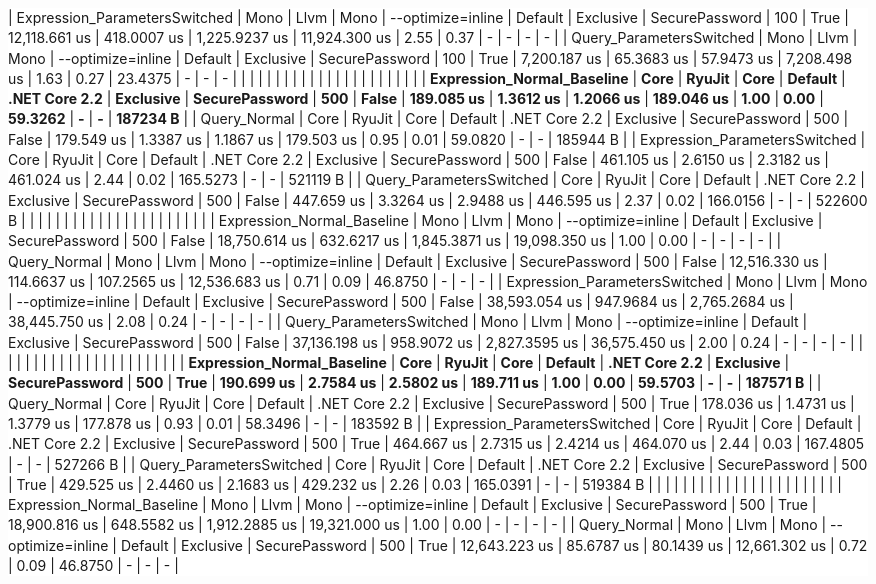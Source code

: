 | Expression_ParametersSwitched | Mono |   Llvm |    Mono | --optimize=inline |       Default | Exclusive | SecurePassword |   100 |             True |  12,118.661 us |   418.0007 us | 1,225.9237 us |  11,924.300 us |  2.55 |    0.37 |         - |        - |     - |          - |
|      Query_ParametersSwitched | Mono |   Llvm |    Mono | --optimize=inline |       Default | Exclusive | SecurePassword |   100 |             True |   7,200.187 us |    65.3683 us |    57.9473 us |   7,208.498 us |  1.63 |    0.27 |   23.4375 |        - |     - |          - |
|                               |      |        |         |                   |               |           |                |       |                  |                |               |               |                |       |         |           |          |       |            |
|    **Expression_Normal_Baseline** | **Core** | **RyuJit** |    **Core** |           **Default** | **.NET Core 2.2** | **Exclusive** | **SecurePassword** |   **500** |            **False** |     **189.085 us** |     **1.3612 us** |     **1.2066 us** |     **189.046 us** |  **1.00** |    **0.00** |   **59.3262** |        **-** |     **-** |   **187234 B** |
|                  Query_Normal | Core | RyuJit |    Core |           Default | .NET Core 2.2 | Exclusive | SecurePassword |   500 |            False |     179.549 us |     1.3387 us |     1.1867 us |     179.503 us |  0.95 |    0.01 |   59.0820 |        - |     - |   185944 B |
| Expression_ParametersSwitched | Core | RyuJit |    Core |           Default | .NET Core 2.2 | Exclusive | SecurePassword |   500 |            False |     461.105 us |     2.6150 us |     2.3182 us |     461.024 us |  2.44 |    0.02 |  165.5273 |        - |     - |   521119 B |
|      Query_ParametersSwitched | Core | RyuJit |    Core |           Default | .NET Core 2.2 | Exclusive | SecurePassword |   500 |            False |     447.659 us |     3.3264 us |     2.9488 us |     446.595 us |  2.37 |    0.02 |  166.0156 |        - |     - |   522600 B |
|                               |      |        |         |                   |               |           |                |       |                  |                |               |               |                |       |         |           |          |       |            |
|    Expression_Normal_Baseline | Mono |   Llvm |    Mono | --optimize=inline |       Default | Exclusive | SecurePassword |   500 |            False |  18,750.614 us |   632.6217 us | 1,845.3871 us |  19,098.350 us |  1.00 |    0.00 |         - |        - |     - |          - |
|                  Query_Normal | Mono |   Llvm |    Mono | --optimize=inline |       Default | Exclusive | SecurePassword |   500 |            False |  12,516.330 us |   114.6637 us |   107.2565 us |  12,536.683 us |  0.71 |    0.09 |   46.8750 |        - |     - |          - |
| Expression_ParametersSwitched | Mono |   Llvm |    Mono | --optimize=inline |       Default | Exclusive | SecurePassword |   500 |            False |  38,593.054 us |   947.9684 us | 2,765.2684 us |  38,445.750 us |  2.08 |    0.24 |         - |        - |     - |          - |
|      Query_ParametersSwitched | Mono |   Llvm |    Mono | --optimize=inline |       Default | Exclusive | SecurePassword |   500 |            False |  37,136.198 us |   958.9072 us | 2,827.3595 us |  36,575.450 us |  2.00 |    0.24 |         - |        - |     - |          - |
|                               |      |        |         |                   |               |           |                |       |                  |                |               |               |                |       |         |           |          |       |            |
|    **Expression_Normal_Baseline** | **Core** | **RyuJit** |    **Core** |           **Default** | **.NET Core 2.2** | **Exclusive** | **SecurePassword** |   **500** |             **True** |     **190.699 us** |     **2.7584 us** |     **2.5802 us** |     **189.711 us** |  **1.00** |    **0.00** |   **59.5703** |        **-** |     **-** |   **187571 B** |
|                  Query_Normal | Core | RyuJit |    Core |           Default | .NET Core 2.2 | Exclusive | SecurePassword |   500 |             True |     178.036 us |     1.4731 us |     1.3779 us |     177.878 us |  0.93 |    0.01 |   58.3496 |        - |     - |   183592 B |
| Expression_ParametersSwitched | Core | RyuJit |    Core |           Default | .NET Core 2.2 | Exclusive | SecurePassword |   500 |             True |     464.667 us |     2.7315 us |     2.4214 us |     464.070 us |  2.44 |    0.03 |  167.4805 |        - |     - |   527266 B |
|      Query_ParametersSwitched | Core | RyuJit |    Core |           Default | .NET Core 2.2 | Exclusive | SecurePassword |   500 |             True |     429.525 us |     2.4460 us |     2.1683 us |     429.232 us |  2.26 |    0.03 |  165.0391 |        - |     - |   519384 B |
|                               |      |        |         |                   |               |           |                |       |                  |                |               |               |                |       |         |           |          |       |            |
|    Expression_Normal_Baseline | Mono |   Llvm |    Mono | --optimize=inline |       Default | Exclusive | SecurePassword |   500 |             True |  18,900.816 us |   648.5582 us | 1,912.2885 us |  19,321.000 us |  1.00 |    0.00 |         - |        - |     - |          - |
|                  Query_Normal | Mono |   Llvm |    Mono | --optimize=inline |       Default | Exclusive | SecurePassword |   500 |             True |  12,643.223 us |    85.6787 us |    80.1439 us |  12,661.302 us |  0.72 |    0.09 |   46.8750 |        - |     - |          - |